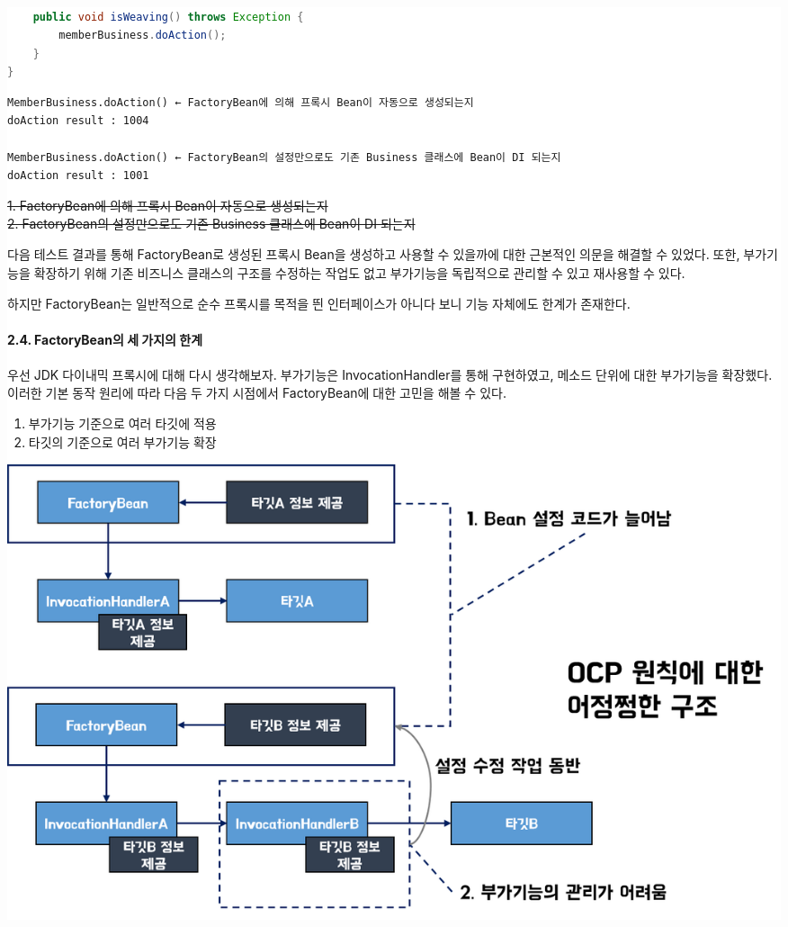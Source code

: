 ``` java
    public void isWeaving() throws Exception {
        memberBusiness.doAction();
    }
}
```
``` html
MemberBusiness.doAction() ← FactoryBean에 의해 프록시 Bean이 자동으로 생성되는지
doAction result : 1004

MemberBusiness.doAction() ← FactoryBean의 설정만으로도 기존 Business 클래스에 Bean이 DI 되는지
doAction result : 1001
```

~~1. FactoryBean에 의해 프록시 Bean이 자동으로 생성되는지~~<br/>
~~2. FactoryBean의 설정만으로도 기존 Business 클래스에 Bean이 DI 되는지~~

다음 테스트 결과를 통해 FactoryBean로 생성된 프록시 Bean을 생성하고 사용할 수 있을까에 대한 근본적인 의문을 해결할 수 있었다. 또한, 부가기능을 확장하기 위해 기존 비즈니스 클래스의 구조를 수정하는 작업도 없고 부가기능을 독립적으로 관리할 수 있고 재사용할 수 있다.

하지만 FactoryBean는 일반적으로 순수 프록시를 목적을 띈 인터페이스가 아니다 보니 기능 자체에도 한계가 존재한다.

#### 2.4. FactoryBean의 세 가지의 한계

우선 JDK 다이내믹 프록시에 대해 다시 생각해보자. 부가기능은 InvocationHandler를 통해 구현하였고, 메소드 단위에 대한 부가기능을 확장했다. 이러한 기본 동작 원리에 따라 다음 두 가지 시점에서 FactoryBean에 대한 고민을 해볼 수 있다.

1. 부가기능 기준으로 여러 타깃에 적용
2. 타깃의 기준으로 여러 부가기능 확장

<img src="/md/img/aop/spring-aop/jdk-dynamic-proxy5.png" style="max-height:none; padding:0px;">
